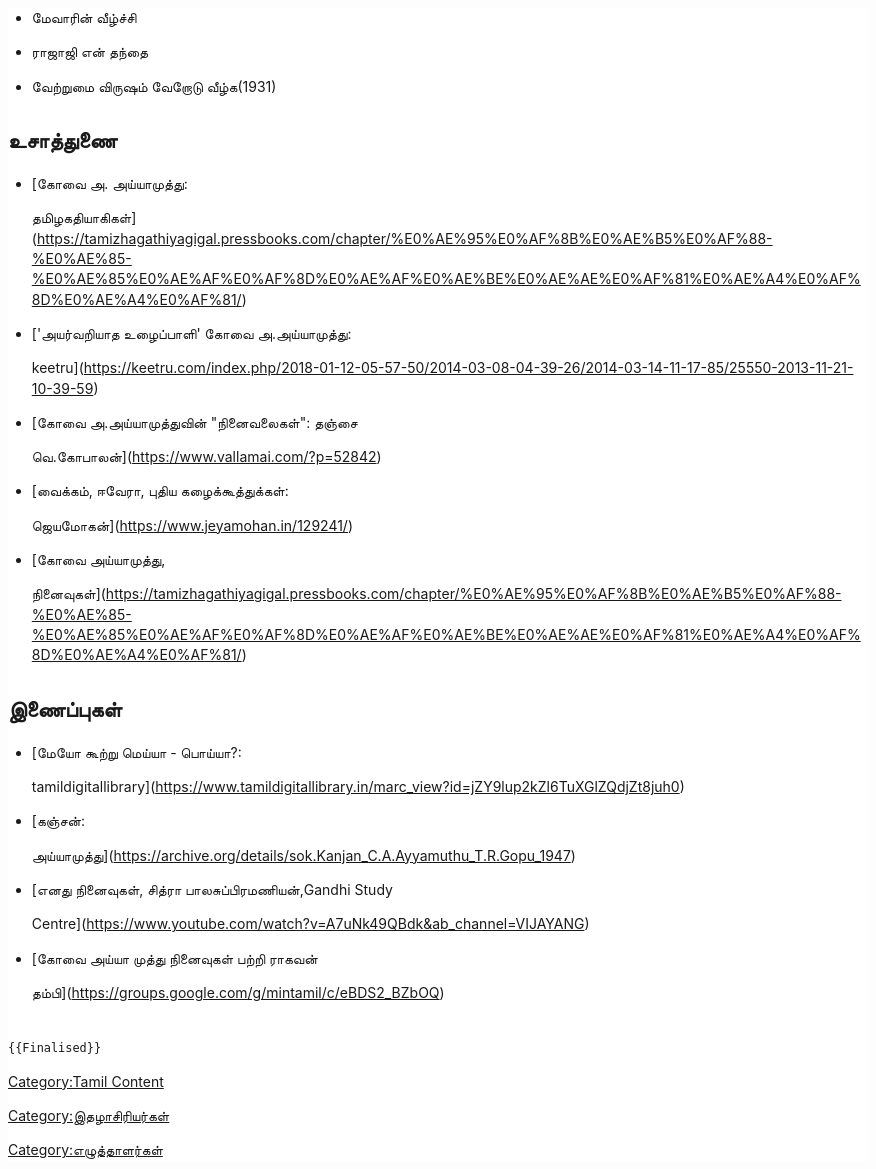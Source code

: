 -   மேவாரின் வீழ்ச்சி

-   ராஜாஜி என் தந்தை

-   வேற்றுமை விருஷம் வேறோடு வீழ்க(1931)



## உசாத்துணை



-   [கோவை அ. அய்யாமுத்து:

    தமிழகதியாகிகள்](https://tamizhagathiyagigal.pressbooks.com/chapter/%E0%AE%95%E0%AF%8B%E0%AE%B5%E0%AF%88-%E0%AE%85-%E0%AE%85%E0%AE%AF%E0%AF%8D%E0%AE%AF%E0%AE%BE%E0%AE%AE%E0%AF%81%E0%AE%A4%E0%AF%8D%E0%AE%A4%E0%AF%81/)

-   [\'அயர்வறியாத உழைப்பாளி\' கோவை அ.அய்யாமுத்து:

    keetru](https://keetru.com/index.php/2018-01-12-05-57-50/2014-03-08-04-39-26/2014-03-14-11-17-85/25550-2013-11-21-10-39-59)

-   [கோவை அ.அய்யாமுத்துவின் "நினைவலைகள்": தஞ்சை

    வெ.கோபாலன்](https://www.vallamai.com/?p=52842)

-   [வைக்கம், ஈவேரா, புதிய கழைக்கூத்துக்கள்:

    ஜெயமோகன்](https://www.jeyamohan.in/129241/)

-   [கோவை அய்யாமுத்து,

    நினைவுகள்](https://tamizhagathiyagigal.pressbooks.com/chapter/%E0%AE%95%E0%AF%8B%E0%AE%B5%E0%AF%88-%E0%AE%85-%E0%AE%85%E0%AE%AF%E0%AF%8D%E0%AE%AF%E0%AE%BE%E0%AE%AE%E0%AF%81%E0%AE%A4%E0%AF%8D%E0%AE%A4%E0%AF%81/)



## இணைப்புகள்



-   [மேயோ கூற்று மெய்யா - பொய்யா?:

    tamildigitallibrary](https://www.tamildigitallibrary.in/marc_view?id=jZY9lup2kZl6TuXGlZQdjZt8juh0)

-   [கஞ்சன்:

    அய்யாமுத்து](https://archive.org/details/sok.Kanjan_C.A.Ayyamuthu_T.R.Gopu_1947)

-   [எனது நினைவுகள், சித்ரா பாலசுப்பிரமணியன்,Gandhi Study

    Centre](https://www.youtube.com/watch?v=A7uNk49QBdk&ab_channel=VIJAYANG)

-   [கோவை அய்யா முத்து நினைவுகள் பற்றி ராகவன்

    தம்பி](https://groups.google.com/g/mintamil/c/eBDS2_BZbOQ)



```{=mediawiki}

{{Finalised}}

```

[Category:Tamil Content](Category:Tamil_Content "wikilink")

[Category:இதழாசிரியர்கள்](Category:இதழாசிரியர்கள் "wikilink")

[Category:எழுத்தாளர்கள்](Category:எழுத்தாளர்கள் "wikilink")

